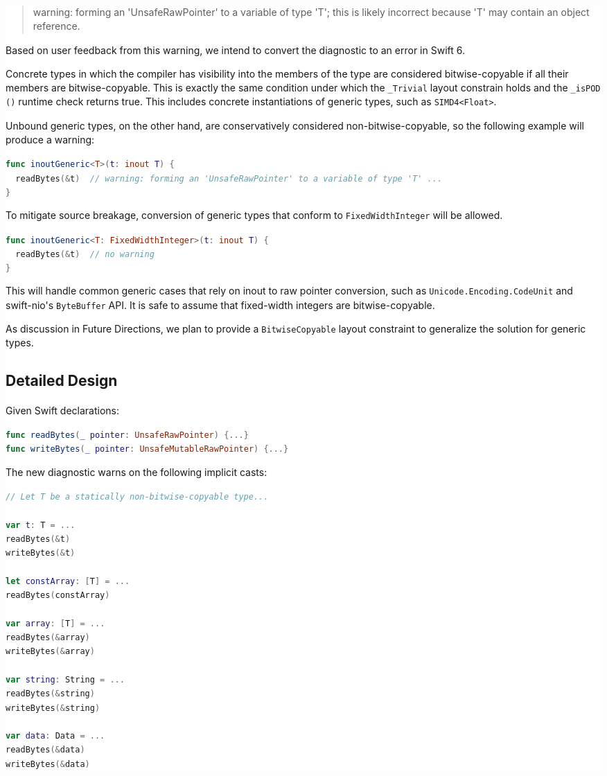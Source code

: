 > warning: forming an 'UnsafeRawPointer' to a variable of type 'T'; this is likely incorrect because 'T' may contain an object reference.

Based on user feedback from this warning, we intend to convert the diagnostic to an error in Swift 6.

Concrete types in which the compiler has visibility into the members of the type are considered bitwise-copyable if all their members are bitwise-copyable. This is exactly the same condition under which the `_Trivial` layout constrain holds and the `_isPOD()` runtime check returns true. This includes concrete instantiations of generic types, such as `SIMD4<Float>`.

Unbound generic types, on the other hand, are conservatively considered non-bitwise-copyable, so the following example will produce a warning:

```swift
func inoutGeneric<T>(t: inout T) {
  readBytes(&t)  // warning: forming an 'UnsafeRawPointer' to a variable of type 'T' ...
}
```

To mitigate source breakage, conversion of generic types that conform to `FixedWidthInteger` will be allowed.

```swift
func inoutGeneric<T: FixedWidthInteger>(t: inout T) {
  readBytes(&t)  // no warning
}
```

This will handle common generic cases that rely on inout to raw pointer conversion, such as `Unicode.Encoding.CodeUnit` and swift-nio's `ByteBuffer` API.
It is safe to assume that fixed-width integers are bitwise-copyable.

As discussion in Future Directions, we plan to provide a `BitwiseCopyable` layout constraint to generalize the solution for generic types.

## Detailed Design

Given Swift declarations:

```swift
func readBytes(_ pointer: UnsafeRawPointer) {...}
func writeBytes(_ pointer: UnsafeMutableRawPointer) {...}
```

The new diagnostic warns on the following implicit casts:

```swift
// Let T be a statically non-bitwise-copyable type...

var t: T = ...
readBytes(&t)
writeBytes(&t)

let constArray: [T] = ...
readBytes(constArray)

var array: [T] = ...
readBytes(&array)
writeBytes(&array)

var string: String = ...
readBytes(&string)
writeBytes(&string)

var data: Data = ...
readBytes(&data)
writeBytes(&data)
```
